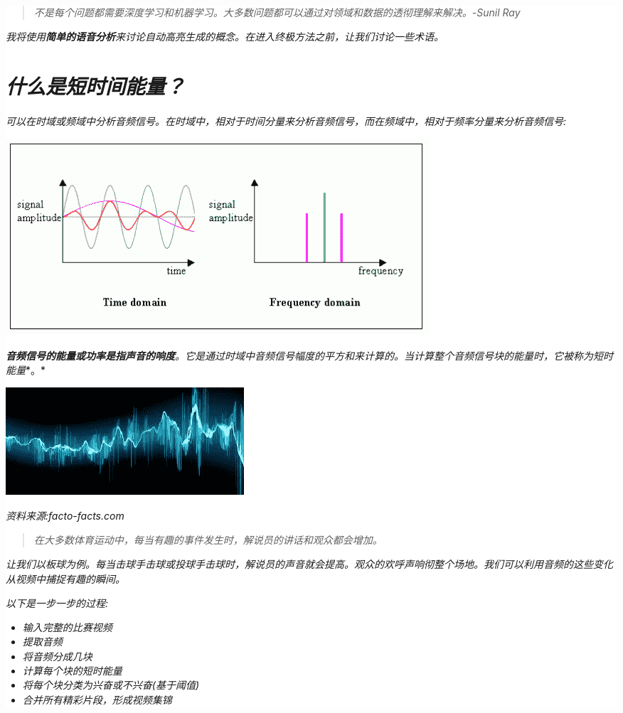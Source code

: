 > *不是每个问题都需要深度学习和机器学习。大多数问题都可以通过对领域和数据的透彻理解来解决。-Sunil Ray*

*我将使用**简单的语音分析**来讨论自动高亮生成的概念。在进入终极方法之前，让我们讨论一些术语。*

# *什么是短时间能量？*

*可以在时域或频域中分析音频信号。在时域中，相对于时间分量来分析音频信号，而在频域中，相对于频率分量来分析音频信号:*

*![](img/45888dc7645c6df99664fee7e3b36efd.png)*

***音频信号的能量或功率是指声音的响度**。它是通过时域中音频信号幅度的平方和来计算的。当计算整个音频信号块的能量时，它被称为**短时能量**。*

*![](img/22910e8560c8b0ce22f04d3462efbe66.png)*

*资料来源:facto-facts.com*

> *在大多数体育运动中，每当有趣的事件发生时，解说员的讲话和观众都会增加。*

*让我们以板球为例。每当击球手击球或投球手击球时，解说员的声音就会提高。观众的欢呼声响彻整个场地。我们可以利用音频的这些变化从视频中捕捉有趣的瞬间。*

*以下是一步一步的过程:*

*   *输入完整的比赛视频*
*   *提取音频*
*   *将音频分成几块*
*   *计算每个块的短时能量*
*   *将每个块分类为兴奋或不兴奋(基于阈值)*
*   *合并所有精彩片段，形成视频集锦*
